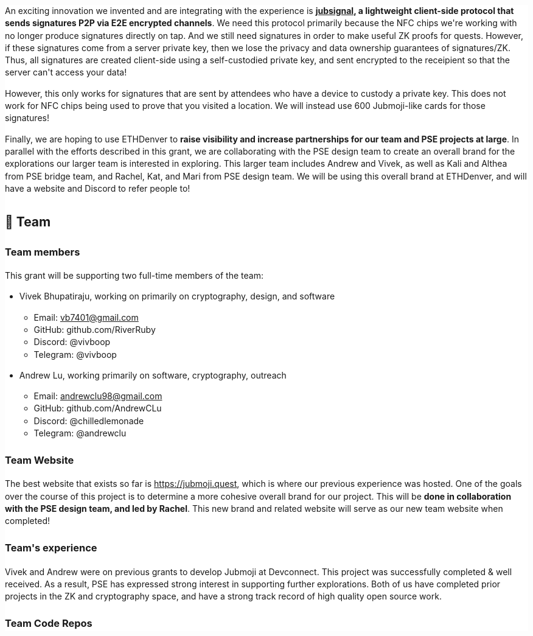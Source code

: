 An exciting innovation we invented and are integrating with the experience is **[jubsignal](https://pse-team.notion.site/jubsignal-b7af2183c52a420e9601d9a2e65bfa31?pvs=74), a lightweight client-side protocol that sends signatures P2P via E2E encrypted channels**. We need this protocol primarily because the NFC chips we're working with no longer produce signatures directly on tap. And we still need signatures in order to make useful ZK proofs for quests. However, if these signatures come from a server private key, then we lose the privacy and data ownership guarantees of signatures/ZK. Thus, all signatures are created client-side using a self-custodied private key, and sent encrypted to the receipient so that the server can't access your data! 

However, this only works for signatures that are sent by attendees who have a device to custody a private key. This does not work for NFC chips being used to prove that you visited a location. We will instead use 600 Jubmoji-like cards for those signatures!

Finally, we are hoping to use ETHDenver to **raise visibility and increase partnerships for our team and PSE projects at large**. In parallel with the efforts described in this grant, we are collaborating with the PSE design team to create an overall brand for the explorations our larger team is interested in exploring. This larger team includes Andrew and Vivek, as well as Kali and Althea from PSE bridge team, and Rachel, Kat, and Mari from PSE design team. We will be using this overall brand at ETHDenver, and will have a website and Discord to refer people to!


## 👥 Team 

### Team members

This grant will be supporting two full-time members of the team:

* Vivek Bhupatiraju, working on primarily on cryptography, design, and software
    * Email: vb7401@gmail.com
    * GitHub: github.com/RiverRuby
    * Discord: @vivboop
    * Telegram: @vivboop

* Andrew Lu, working primarily on software, cryptography, outreach
    * Email: andrewclu98@gmail.com
    * GitHub: github.com/AndrewCLu
    * Discord: @chilledlemonade
    * Telegram: @andrewclu

### Team Website

The best website that exists so far is https://jubmoji.quest, which is where our previous experience was hosted.  One of the goals over the course of this project is to determine a more cohesive overall brand for our project. This will be **done in collaboration with the PSE design team, and led by Rachel**. This new brand and related website will serve as our new team website when completed!

### Team's experience

Vivek and Andrew were on previous grants to develop Jubmoji at Devconnect. This project was successfully completed & well received. As a result, PSE has expressed strong interest in supporting further explorations. Both of us have completed prior projects in the ZK and cryptography space, and have a strong track record of high quality open source work.

### Team Code Repos
